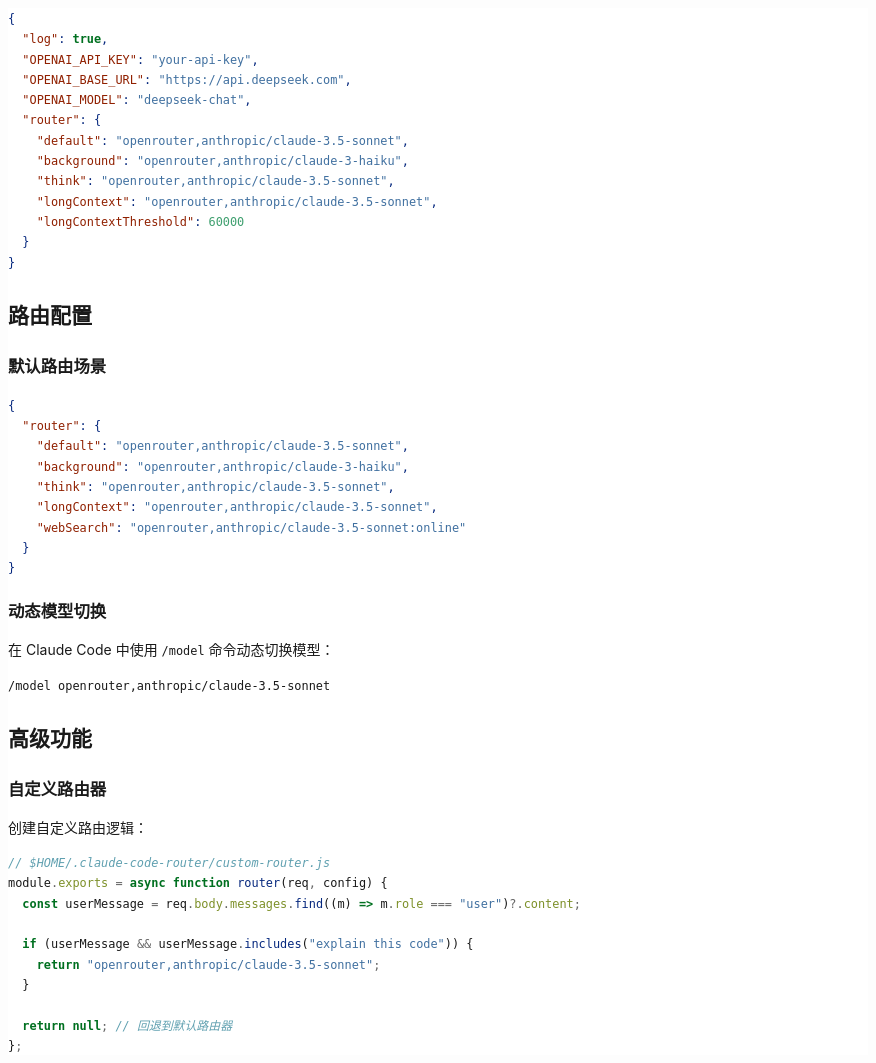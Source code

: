 ```json
{
  "log": true,
  "OPENAI_API_KEY": "your-api-key",
  "OPENAI_BASE_URL": "https://api.deepseek.com",
  "OPENAI_MODEL": "deepseek-chat",
  "router": {
    "default": "openrouter,anthropic/claude-3.5-sonnet",
    "background": "openrouter,anthropic/claude-3-haiku",
    "think": "openrouter,anthropic/claude-3.5-sonnet",
    "longContext": "openrouter,anthropic/claude-3.5-sonnet",
    "longContextThreshold": 60000
  }
}
```

## 路由配置

### 默认路由场景

```json
{
  "router": {
    "default": "openrouter,anthropic/claude-3.5-sonnet",
    "background": "openrouter,anthropic/claude-3-haiku",
    "think": "openrouter,anthropic/claude-3.5-sonnet",
    "longContext": "openrouter,anthropic/claude-3.5-sonnet",
    "webSearch": "openrouter,anthropic/claude-3.5-sonnet:online"
  }
}
```

### 动态模型切换

在 Claude Code 中使用 `/model` 命令动态切换模型：

```
/model openrouter,anthropic/claude-3.5-sonnet
```

## 高级功能

### 自定义路由器

创建自定义路由逻辑：

```javascript
// $HOME/.claude-code-router/custom-router.js
module.exports = async function router(req, config) {
  const userMessage = req.body.messages.find((m) => m.role === "user")?.content;

  if (userMessage && userMessage.includes("explain this code")) {
    return "openrouter,anthropic/claude-3.5-sonnet";
  }

  return null; // 回退到默认路由器
};
```
